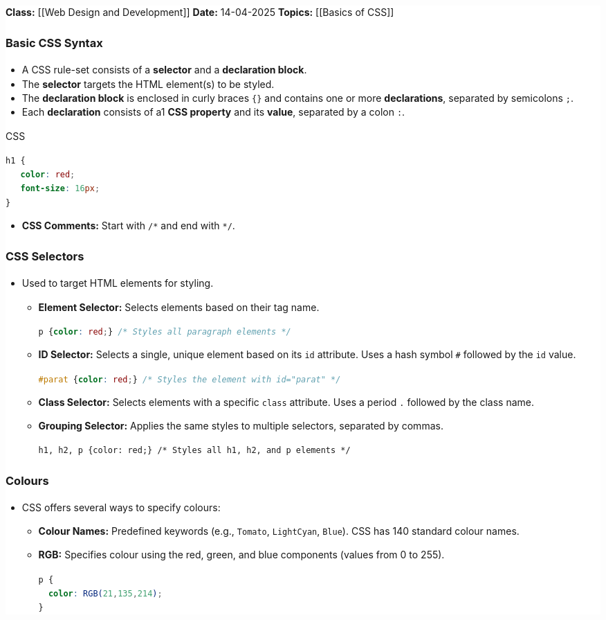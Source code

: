 **Class:** [[Web Design and Development]]
**Date:** 14-04-2025
**Topics:** [[Basics of CSS]]

### Basic CSS Syntax

- A CSS rule-set consists of a **selector** and a **declaration block**.
- The **selector** targets the HTML element(s) to be styled.
- The **declaration block** is enclosed in curly braces `{}` and contains one or more **declarations**, separated by semicolons `;`.
- Each **declaration** consists of a1 **CSS property** and its **value**, separated by a colon `:`.

CSS

```css
h1 {
   color: red;
   font-size: 16px;
}
```

- **CSS Comments:** Start with `/*` and end with `*/`.

### CSS Selectors

- Used to target HTML elements for styling.
    
    - **Element Selector:** Selects elements based on their tag name.
        ```css
        p {color: red;} /* Styles all paragraph elements */
        ```

    - **ID Selector:** Selects a single, unique element based on its `id` attribute. Uses a hash symbol `#` followed by the `id` value.
        ```css
        #parat {color: red;} /* Styles the element with id="parat" */
        ```

    - **Class Selector:** Selects elements with a specific `class` attribute. Uses a period `.` followed by the class name.

    - **Grouping Selector:** Applies the same styles to multiple selectors, separated by commas.
        ```
        h1, h2, p {color: red;} /* Styles all h1, h2, and p elements */
        ```


### Colours

- CSS offers several ways to specify colours:
    
    - **Colour Names:** Predefined keywords (e.g., `Tomato`, `LightCyan`, `Blue`). CSS has 140 standard colour names.
    - **RGB:** Specifies colour using the red, green, and blue components (values from 0 to 255).
        
        ```css
        p {
          color: RGB(21,135,214);
        }
        ```
        